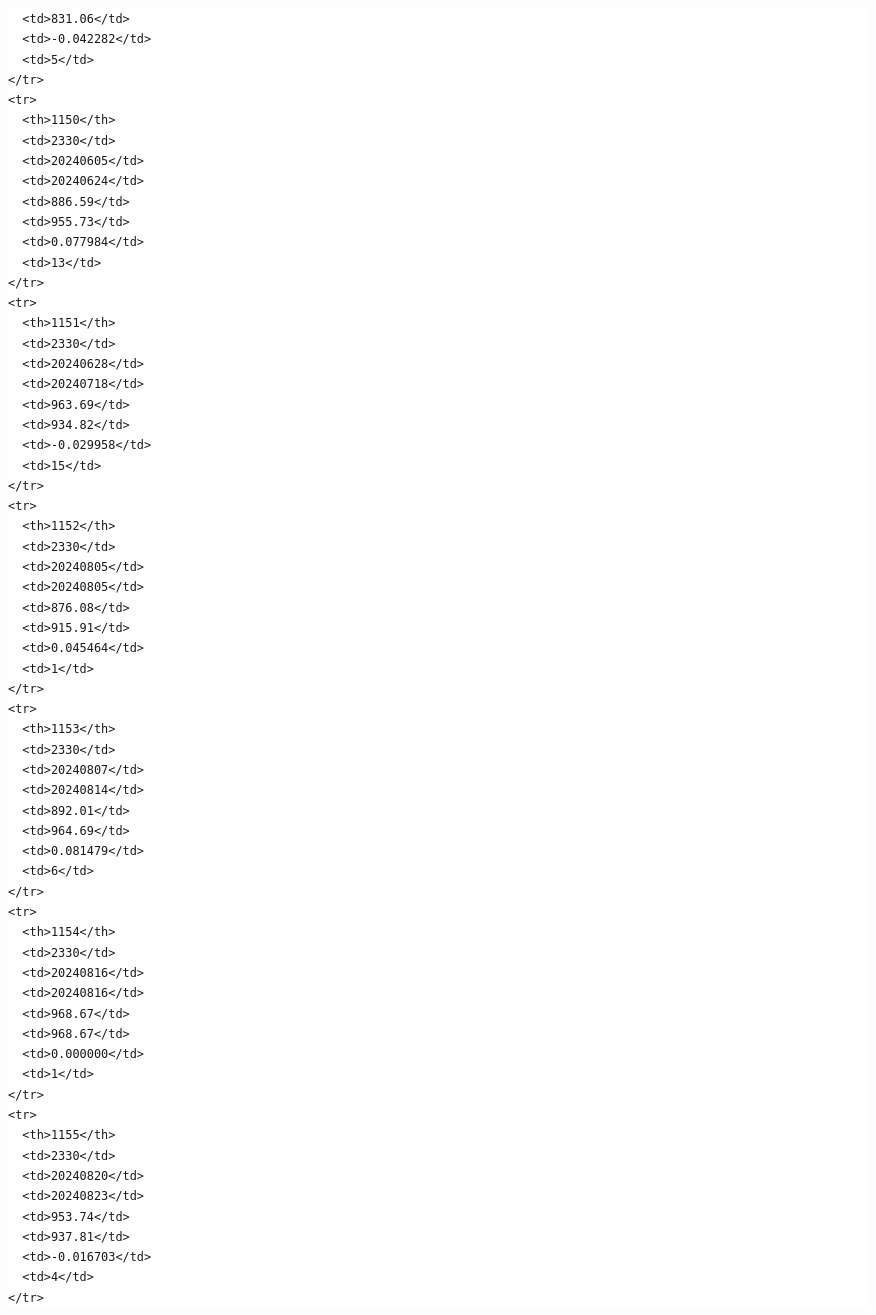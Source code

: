       <td>831.06</td>
      <td>-0.042282</td>
      <td>5</td>
    </tr>
    <tr>
      <th>1150</th>
      <td>2330</td>
      <td>20240605</td>
      <td>20240624</td>
      <td>886.59</td>
      <td>955.73</td>
      <td>0.077984</td>
      <td>13</td>
    </tr>
    <tr>
      <th>1151</th>
      <td>2330</td>
      <td>20240628</td>
      <td>20240718</td>
      <td>963.69</td>
      <td>934.82</td>
      <td>-0.029958</td>
      <td>15</td>
    </tr>
    <tr>
      <th>1152</th>
      <td>2330</td>
      <td>20240805</td>
      <td>20240805</td>
      <td>876.08</td>
      <td>915.91</td>
      <td>0.045464</td>
      <td>1</td>
    </tr>
    <tr>
      <th>1153</th>
      <td>2330</td>
      <td>20240807</td>
      <td>20240814</td>
      <td>892.01</td>
      <td>964.69</td>
      <td>0.081479</td>
      <td>6</td>
    </tr>
    <tr>
      <th>1154</th>
      <td>2330</td>
      <td>20240816</td>
      <td>20240816</td>
      <td>968.67</td>
      <td>968.67</td>
      <td>0.000000</td>
      <td>1</td>
    </tr>
    <tr>
      <th>1155</th>
      <td>2330</td>
      <td>20240820</td>
      <td>20240823</td>
      <td>953.74</td>
      <td>937.81</td>
      <td>-0.016703</td>
      <td>4</td>
    </tr>
